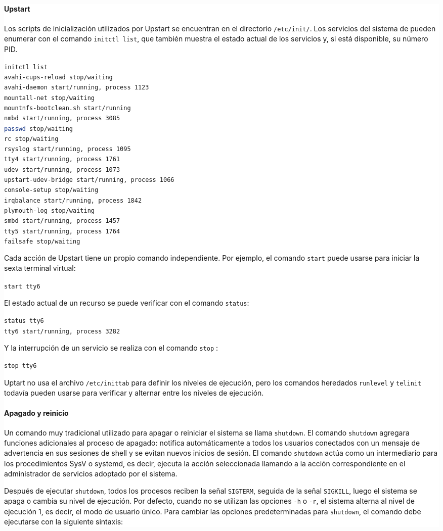 #### Upstart
Los scripts de inicialización utilizados por Upstart se encuentran en el directorio
`/etc/init/`. Los servicios del sistema de pueden enumerar con el comando
`initctl list`, que también muestra el estado actual de los servicios y, si está
disponible, su número PID.
```bash
initctl list
avahi-cups-reload stop/waiting
avahi-daemon start/running, process 1123
mountall-net stop/waiting
mountnfs-bootclean.sh start/running
nmbd start/running, process 3085
passwd stop/waiting
rc stop/waiting
rsyslog start/running, process 1095
tty4 start/running, process 1761
udev start/running, process 1073
upstart-udev-bridge start/running, process 1066
console-setup stop/waiting
irqbalance start/running, process 1842
plymouth-log stop/waiting
smbd start/running, process 1457
tty5 start/running, process 1764
failsafe stop/waiting
```
Cada acción de Upstart  tiene un propio comando independiente. Por ejemplo, el
comando `start` puede usarse para iniciar la sexta terminal virtual:

    start tty6

El estado actual de un recurso se puede verificar con el comando `status`:
```bash
status tty6
tty6 start/running, process 3282
```
Y la interrupción de un servicio se realiza con el comando `stop` :

    stop tty6

Uptart no usa el archivo `/etc/inittab` para definir los niveles de ejecución, pero
los comandos heredados `runlevel` y `telinit` todavía pueden usarse para verificar
y alternar entre los niveles de ejecución.

#### Apagado y reinicio
Un comando muy tradicional utilizado para apagar o reiniciar el sistema se llama
`shutdown`. El comando `shutdown` agregara funciones adicionales al proceso de
apagado: notifica automáticamente a todos los usuarios conectados con un mensaje de
advertencia en sus sesiones de shell y se evitan nuevos inicios de sesión. El comando
`shutdown` actúa como un intermediario para los procedimientos SysV o systemd, es
decir, ejecuta la acción seleccionada llamando a la acción correspondiente en el
administrador de servicios adoptado por el sistema.

Después de ejecutar `shutdown`, todos los procesos reciben la señal `SIGTERM`,
seguida de la señal `SIGKILL`, luego el sistema se apaga o cambia su nivel de
ejecución. Por defecto, cuando no se utilizan las opciones `-h` o `-r`, el sistema
alterna al nivel de ejecución 1, es decir, el modo de usuario único. Para cambiar
las opciones predeterminadas para `shutdown`, el comando debe ejecutarse con la
siguiente sintaxis:

